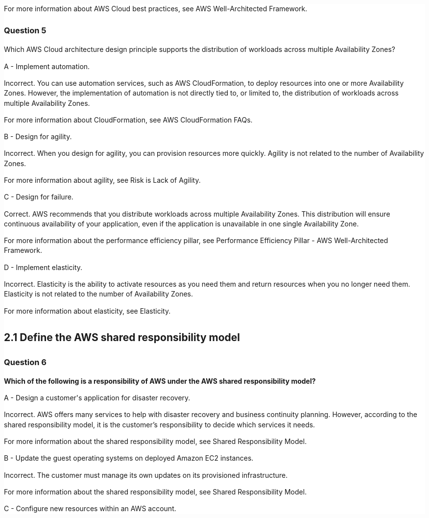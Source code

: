 For more information about AWS Cloud best practices, see AWS Well-Architected Framework.

### Question 5

Which AWS Cloud architecture design principle supports the distribution of workloads across multiple Availability Zones?

A - Implement automation.

Incorrect. You can use automation services, such as AWS CloudFormation, to deploy resources into one or more Availability Zones. However, the implementation of automation is not directly tied to, or limited to, the distribution of workloads across multiple Availability Zones.

For more information about CloudFormation, see AWS CloudFormation FAQs.

B - Design for agility.

Incorrect. When you design for agility, you can provision resources more quickly. Agility is not related to the number of Availability Zones.

For more information about agility, see Risk is Lack of Agility.

C - Design for failure.

Correct. AWS recommends that you distribute workloads across multiple Availability Zones. This distribution will ensure continuous availability of your application, even if the application is unavailable in one single Availability Zone.

For more information about the performance efficiency pillar, see Performance Efficiency Pillar - AWS Well-Architected Framework.

D - Implement elasticity.

Incorrect. Elasticity is the ability to activate resources as you need them and return resources when you no longer need them. Elasticity is not related to the number of Availability Zones.

For more information about elasticity, see Elasticity.

## 2.1 Define the AWS shared responsibility model

### Question 6

**Which of the following is a responsibility of AWS under the AWS shared responsibility model?**

A - Design a customer's application for disaster recovery.

Incorrect. AWS offers many services to help with disaster recovery and business continuity planning. However, according to the shared responsibility model, it is the customer’s responsibility to decide which services it needs.

For more information about the shared responsibility model, see Shared Responsibility Model.

B - Update the guest operating systems on deployed Amazon EC2 instances.

Incorrect. The customer must manage its own updates on its provisioned infrastructure.

For more information about the shared responsibility model, see Shared Responsibility Model.

C - Configure new resources within an AWS account.
